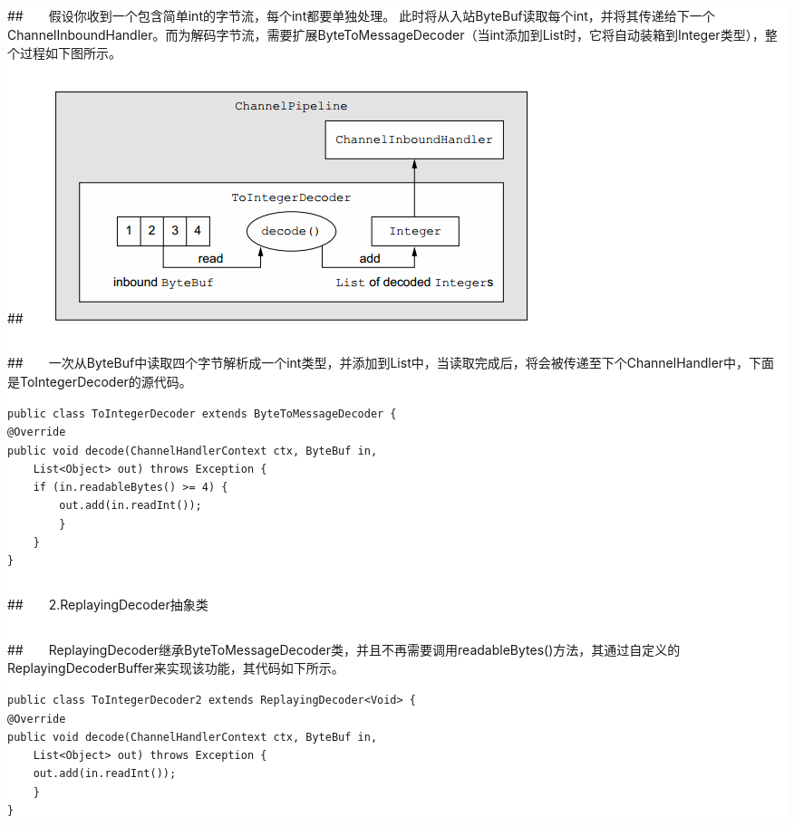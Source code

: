 
##
##　　假设你收到一个包含简单int的字节流，每个int都要单独处理。 此时将从入站ByteBuf读取每个int，并将其传递给下一个ChannelInboundHandler。而为解码字节流，需要扩展ByteToMessageDecoder（当int添加到List时，它将自动装箱到Integer类型），整个过程如下图所示。


##
##　　 ![Alt text](../md/img/616953-20170526093541154-254487211.png)


##
##　　一次从ByteBuf中读取四个字节解析成一个int类型，并添加到List中，当读取完成后，将会被传递至下个ChannelHandler中，下面是ToIntegerDecoder的源代码。　

	public class ToIntegerDecoder extends ByteToMessageDecoder {
    @Override
    public void decode(ChannelHandlerContext ctx, ByteBuf in,
        List<Object> out) throws Exception {
        if (in.readableBytes() >= 4) {
            out.add(in.readInt());
        	}
    	}
	}



##
##　　2.ReplayingDecoder抽象类


##
##　　ReplayingDecoder继承ByteToMessageDecoder类，并且不再需要调用readableBytes()方法，其通过自定义的ReplayingDecoderBuffer来实现该功能，其代码如下所示。　

	public class ToIntegerDecoder2 extends ReplayingDecoder<Void> {
    @Override
    public void decode(ChannelHandlerContext ctx, ByteBuf in,
        List<Object> out) throws Exception {
        out.add(in.readInt());
    	}
	}
